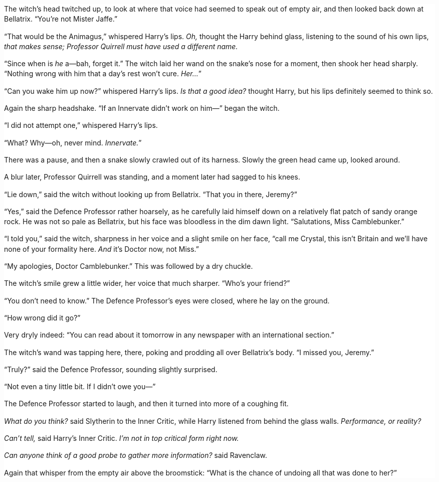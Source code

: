 The witch’s head twitched up, to look at where that voice had seemed to speak out of empty air, and then looked back down at Bellatrix. “You’re not Mister Jaffe.”

“That would be the Animagus,” whispered Harry’s lips. *Oh,* thought the Harry behind glass, listening to the sound of his own lips, *that makes sense; Professor Quirrell must have used a different name.*

“Since when is *he* a—bah, forget it.” The witch laid her wand on the snake’s nose for a moment, then shook her head sharply. “Nothing wrong with him that a day’s rest won’t cure. *Her…*”

“Can you wake him up now?” whispered Harry’s lips. *Is that a good idea?* thought Harry, but his lips definitely seemed to think so.

Again the sharp headshake. “If an Innervate didn’t work on him—” began the witch.

“I did not attempt one,” whispered Harry’s lips.

“What? Why—oh, never mind. *Innervate.*”

There was a pause, and then a snake slowly crawled out of its harness. Slowly the green head came up, looked around.

A blur later, Professor Quirrell was standing, and a moment later had sagged to his knees.

“Lie down,” said the witch without looking up from Bellatrix. “That you in there, Jeremy?”

“Yes,” said the Defence Professor rather hoarsely, as he carefully laid himself down on a relatively flat patch of sandy orange rock. He was not so pale as Bellatrix, but his face was bloodless in the dim dawn light. “Salutations, Miss Camblebunker.”

“I told you,” said the witch, sharpness in her voice and a slight smile on her face, “call me Crystal, this isn’t Britain and we’ll have none of your formality here. *And* it’s Doctor now, not Miss.”

“My apologies, Doctor Camblebunker.” This was followed by a dry chuckle.

The witch’s smile grew a little wider, her voice that much sharper. “Who’s your friend?”

“You don’t need to know.” The Defence Professor’s eyes were closed, where he lay on the ground.

“How wrong did it go?”

Very dryly indeed: “You can read about it tomorrow in any newspaper with an international section.”

The witch’s wand was tapping here, there, poking and prodding all over Bellatrix’s body. “I missed you, Jeremy.”

“Truly?” said the Defence Professor, sounding slightly surprised.

“Not even a tiny little bit. If I didn’t owe you—”

The Defence Professor started to laugh, and then it turned into more of a coughing fit.

*What do you think?* said Slytherin to the Inner Critic, while Harry listened from behind the glass walls. *Performance, or reality?*

*Can’t tell,* said Harry’s Inner Critic. *I’m not in top critical form right now.*

*Can anyone think of a good probe to gather more information?* said Ravenclaw.

Again that whisper from the empty air above the broomstick: “What is the chance of undoing all that was done to her?”
